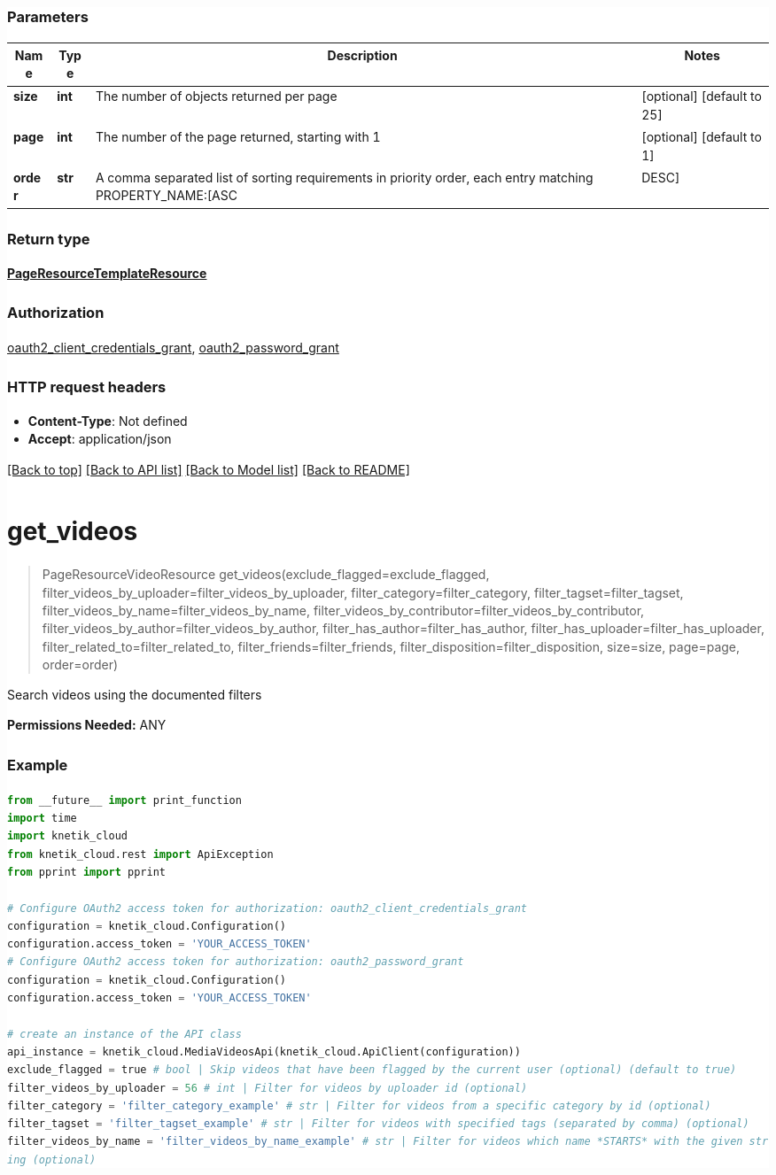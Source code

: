 ### Parameters

Name | Type | Description  | Notes
------------- | ------------- | ------------- | -------------
 **size** | **int**| The number of objects returned per page | [optional] [default to 25]
 **page** | **int**| The number of the page returned, starting with 1 | [optional] [default to 1]
 **order** | **str**| A comma separated list of sorting requirements in priority order, each entry matching PROPERTY_NAME:[ASC|DESC] | [optional] [default to id:ASC]

### Return type

[**PageResourceTemplateResource**](PageResourceTemplateResource.md)

### Authorization

[oauth2_client_credentials_grant](../README.md#oauth2_client_credentials_grant), [oauth2_password_grant](../README.md#oauth2_password_grant)

### HTTP request headers

 - **Content-Type**: Not defined
 - **Accept**: application/json

[[Back to top]](#) [[Back to API list]](../README.md#documentation-for-api-endpoints) [[Back to Model list]](../README.md#documentation-for-models) [[Back to README]](../README.md)

# **get_videos**
> PageResourceVideoResource get_videos(exclude_flagged=exclude_flagged, filter_videos_by_uploader=filter_videos_by_uploader, filter_category=filter_category, filter_tagset=filter_tagset, filter_videos_by_name=filter_videos_by_name, filter_videos_by_contributor=filter_videos_by_contributor, filter_videos_by_author=filter_videos_by_author, filter_has_author=filter_has_author, filter_has_uploader=filter_has_uploader, filter_related_to=filter_related_to, filter_friends=filter_friends, filter_disposition=filter_disposition, size=size, page=page, order=order)

Search videos using the documented filters

<b>Permissions Needed:</b> ANY

### Example 
```python
from __future__ import print_function
import time
import knetik_cloud
from knetik_cloud.rest import ApiException
from pprint import pprint

# Configure OAuth2 access token for authorization: oauth2_client_credentials_grant
configuration = knetik_cloud.Configuration()
configuration.access_token = 'YOUR_ACCESS_TOKEN'
# Configure OAuth2 access token for authorization: oauth2_password_grant
configuration = knetik_cloud.Configuration()
configuration.access_token = 'YOUR_ACCESS_TOKEN'

# create an instance of the API class
api_instance = knetik_cloud.MediaVideosApi(knetik_cloud.ApiClient(configuration))
exclude_flagged = true # bool | Skip videos that have been flagged by the current user (optional) (default to true)
filter_videos_by_uploader = 56 # int | Filter for videos by uploader id (optional)
filter_category = 'filter_category_example' # str | Filter for videos from a specific category by id (optional)
filter_tagset = 'filter_tagset_example' # str | Filter for videos with specified tags (separated by comma) (optional)
filter_videos_by_name = 'filter_videos_by_name_example' # str | Filter for videos which name *STARTS* with the given string (optional)
```